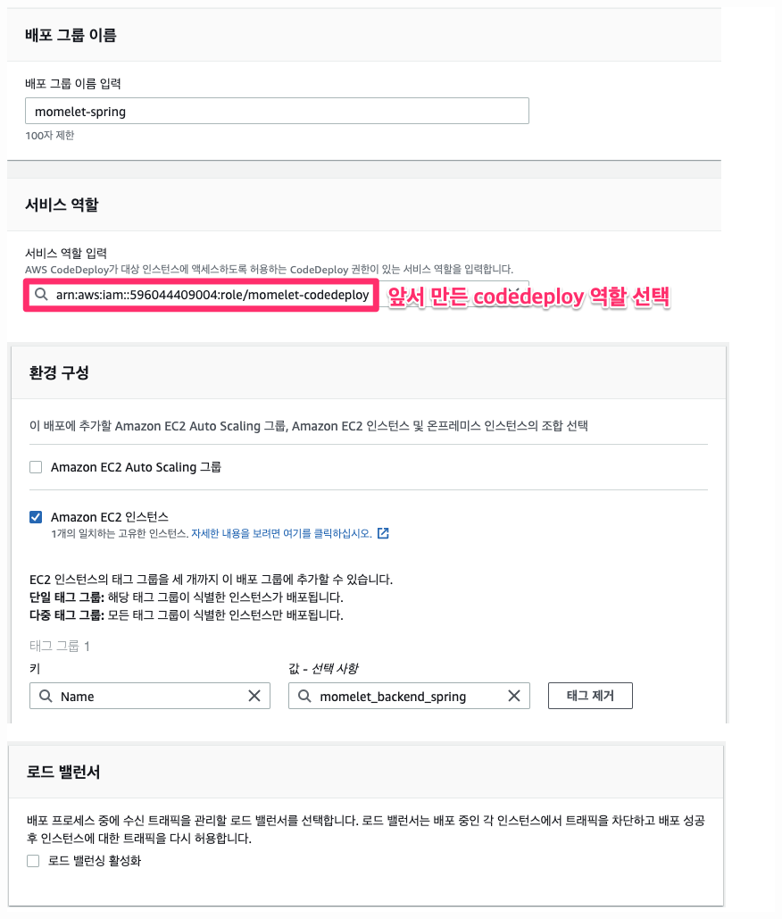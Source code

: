 ![스크린샷_2021__2__8__오후_4_33](images/sdfkjnasdf98134.png)

![image-20210208163500765](images/image-20210208163500765.png)

![image-20210208163529125.png](images/image-20210208163529125.png)
